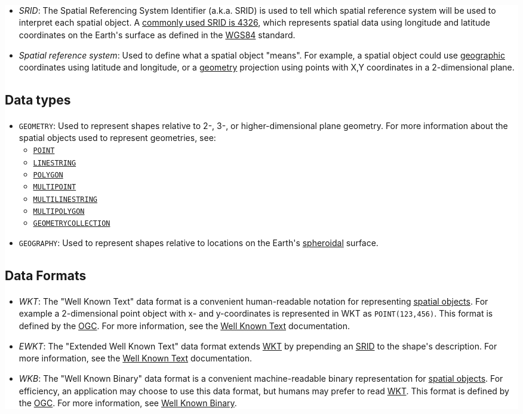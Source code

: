<a name="srid"></a>

- _SRID_: The Spatial Referencing System Identifier (a.k.a. SRID) is used to tell which spatial reference system will be used to interpret each spatial object. A [commonly used SRID is 4326](srid-4326.html), which represents spatial data using longitude and latitude coordinates on the Earth's surface as defined in the [WGS84](#wgs84) standard.

<a name="spatial-reference-system"></a>

- _Spatial reference system_: Used to define what a spatial object "means". For example, a spatial object could use [geographic](#geography) coordinates using latitude and longitude, or a [geometry](#geometry) projection using points with X,Y coordinates in a 2-dimensional plane.

## Data types

<a name="geometry"></a>

- `GEOMETRY`: Used to represent shapes relative to 2-, 3-, or higher-dimensional plane geometry.  For more information about the spatial objects used to represent geometries, see:
  - [`POINT`](point.html)
  - [`LINESTRING`](linestring.html)
  - [`POLYGON`](polygon.html)
  - [`MULTIPOINT`](multipoint.html)
  - [`MULTILINESTRING`](multilinestring.html)
  - [`MULTIPOLYGON`](multipolygon.html)
  - [`GEOMETRYCOLLECTION`](geometrycollection.html)

<a name="geography"></a>

- `GEOGRAPHY`: Used to represent shapes relative to locations on the Earth's [spheroidal](#spheroid) surface.

## Data Formats

<a name="ewkt"></a>


<a name="wkt"></a>

- _WKT_: The "Well Known Text" data format is a convenient human-readable notation for representing [spatial objects](#spatial-objects). For example a 2-dimensional point object with x- and y-coordinates is represented in WKT as `POINT(123,456)`. This format is defined by the [OGC](#ogc). For more information, see the [Well Known Text](well-known-text.html) documentation.

- _EWKT_: The "Extended Well Known Text" data format extends [WKT](#wkt) by prepending an [SRID](#srid) to the shape's description.  For more information, see the [Well Known Text](well-known-text.html#ewkt) documentation.

<a name="ewkb"></a>


<a name="wkb"></a>

- _WKB_: The "Well Known Binary" data format is a convenient machine-readable binary representation for [spatial objects](#spatial-objects). For efficiency, an application may choose to use this data format, but humans may prefer to read [WKT](#wkt). This format is defined by the [OGC](#ogc).  For more information, see [Well Known Binary](well-known-binary.html).
